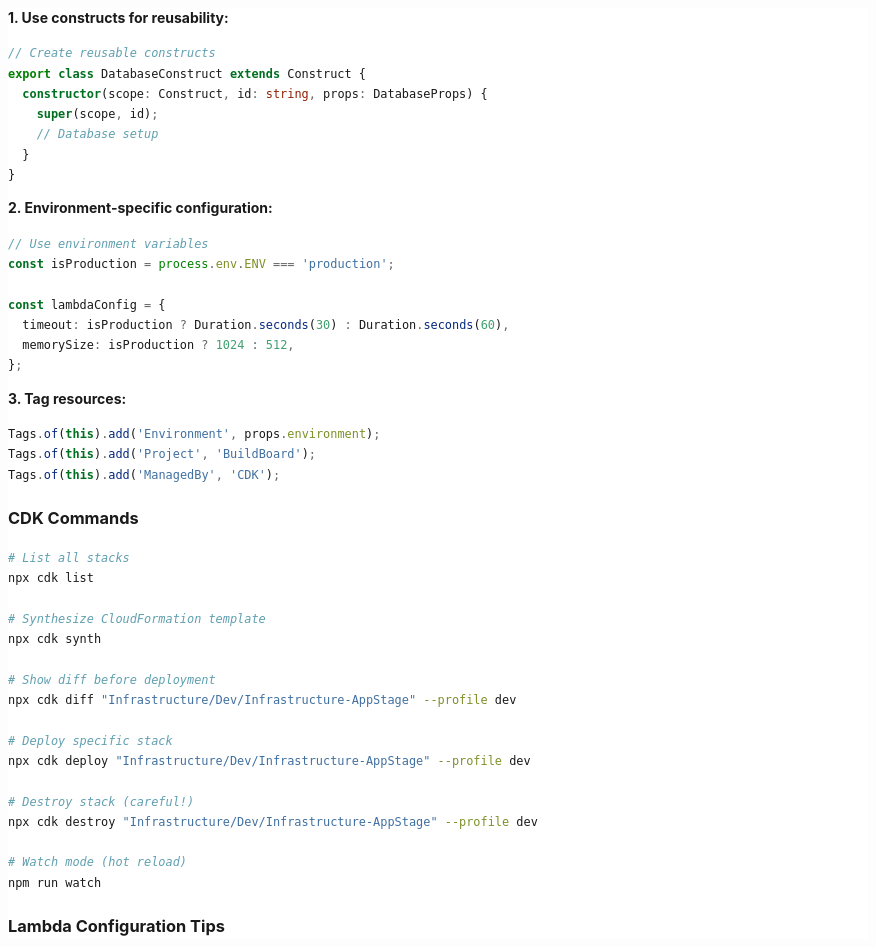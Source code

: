 **1. Use constructs for reusability:**

```typescript
// Create reusable constructs
export class DatabaseConstruct extends Construct {
  constructor(scope: Construct, id: string, props: DatabaseProps) {
    super(scope, id);
    // Database setup
  }
}
```

**2. Environment-specific configuration:**

```typescript
// Use environment variables
const isProduction = process.env.ENV === 'production';

const lambdaConfig = {
  timeout: isProduction ? Duration.seconds(30) : Duration.seconds(60),
  memorySize: isProduction ? 1024 : 512,
};
```

**3. Tag resources:**

```typescript
Tags.of(this).add('Environment', props.environment);
Tags.of(this).add('Project', 'BuildBoard');
Tags.of(this).add('ManagedBy', 'CDK');
```

### CDK Commands

```bash
# List all stacks
npx cdk list

# Synthesize CloudFormation template
npx cdk synth

# Show diff before deployment
npx cdk diff "Infrastructure/Dev/Infrastructure-AppStage" --profile dev

# Deploy specific stack
npx cdk deploy "Infrastructure/Dev/Infrastructure-AppStage" --profile dev

# Destroy stack (careful!)
npx cdk destroy "Infrastructure/Dev/Infrastructure-AppStage" --profile dev

# Watch mode (hot reload)
npm run watch
```

### Lambda Configuration Tips
